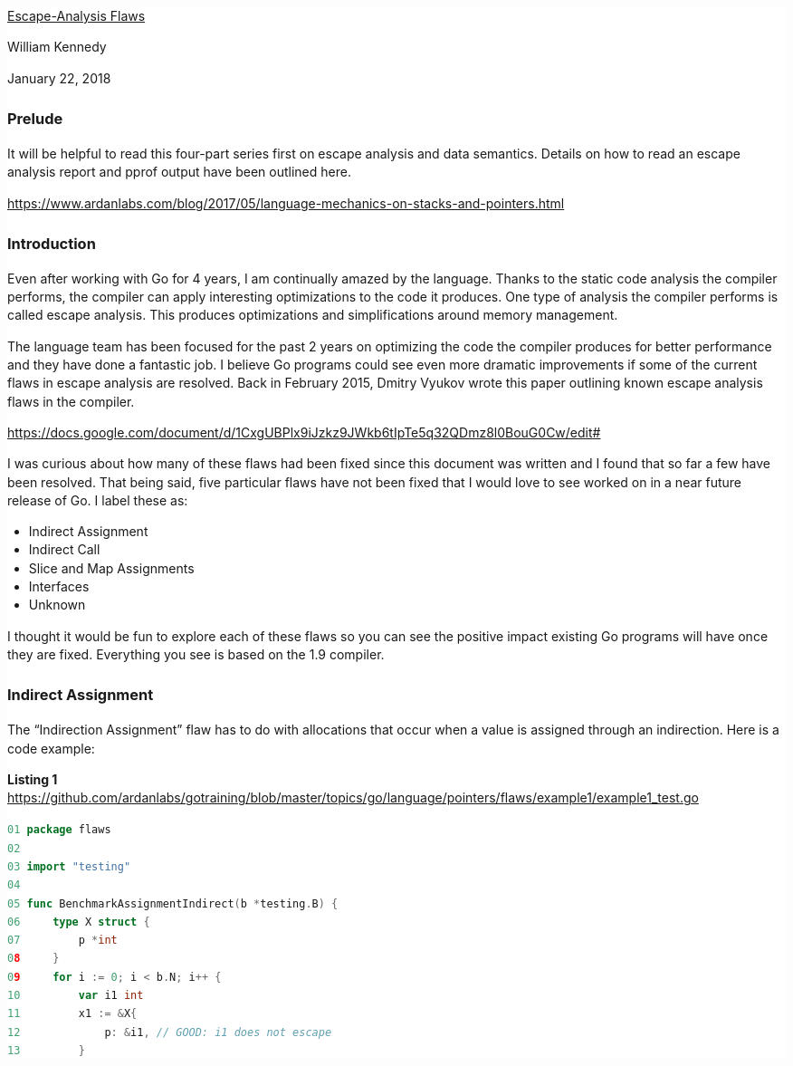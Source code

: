 [Escape-Analysis Flaws][1]

William Kennedy

January 22, 2018

[1]: https://www.ardanlabs.com/blog/2018/01/escape-analysis-flaws.html


### Prelude

It will be helpful to read this four-part series first on escape analysis and 
data semantics. Details on how to read an escape analysis report and pprof 
output have been outlined here.

<https://www.ardanlabs.com/blog/2017/05/language-mechanics-on-stacks-and-pointers.html>

### Introduction

Even after working with Go for 4 years, I am continually amazed by the language. 
Thanks to the static code analysis the compiler performs, the compiler can apply 
interesting optimizations to the code it produces.  One type of analysis the 
compiler performs is called escape analysis.  This produces optimizations and 
simplifications around memory management.

The language team has been focused for the past 2 years on optimizing the code 
the compiler produces for better performance and they have done a fantastic job. 
I believe Go programs could see even more dramatic improvements if some of the 
current flaws in escape analysis are resolved. Back in February 2015, Dmitry 
Vyukov wrote this paper outlining known escape analysis flaws in the compiler.

<https://docs.google.com/document/d/1CxgUBPlx9iJzkz9JWkb6tIpTe5q32QDmz8l0BouG0Cw/edit#>

I was curious about how many of these flaws had been fixed since this document 
was written and I found that so far a few have been resolved.  That being said, 
five particular flaws have not been fixed that I would love to see worked on in 
a near future release of Go. I label these as:

  - Indirect Assignment
  - Indirect Call
  - Slice and Map Assignments
  - Interfaces
  - Unknown

I thought it would be fun to explore each of these flaws so you can see the 
positive impact existing Go programs will have once they are fixed.  Everything 
you see is based on the 1.9 compiler.

### Indirect Assignment

The “Indirection Assignment” flaw has to do with allocations that occur when a 
value is assigned through an indirection. Here is a code example:

**Listing 1**  
<https://github.com/ardanlabs/gotraining/blob/master/topics/go/language/pointers/flaws/example1/example1_test.go>

```go
01 package flaws
02
03 import "testing"
04
05 func BenchmarkAssignmentIndirect(b *testing.B) {
06     type X struct {
07         p *int
08     }
09     for i := 0; i < b.N; i++ {
10         var i1 int
11         x1 := &X{
12             p: &i1, // GOOD: i1 does not escape
13         }
```